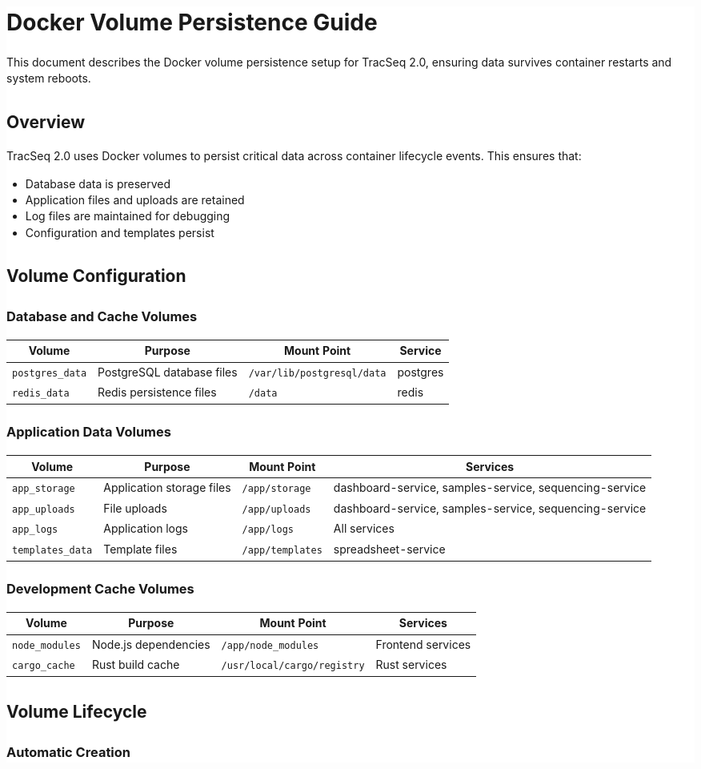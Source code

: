 # Docker Volume Persistence Guide

This document describes the Docker volume persistence setup for TracSeq 2.0, ensuring data survives container restarts and system reboots.

## Overview

TracSeq 2.0 uses Docker volumes to persist critical data across container lifecycle events. This ensures that:

- Database data is preserved
- Application files and uploads are retained
- Log files are maintained for debugging
- Configuration and templates persist

## Volume Configuration

### Database and Cache Volumes

| Volume | Purpose | Mount Point | Service |
|--------|---------|-------------|---------|
| `postgres_data` | PostgreSQL database files | `/var/lib/postgresql/data` | postgres |
| `redis_data` | Redis persistence files | `/data` | redis |

### Application Data Volumes

| Volume | Purpose | Mount Point | Services |
|--------|---------|-------------|----------|
| `app_storage` | Application storage files | `/app/storage` | dashboard-service, samples-service, sequencing-service |
| `app_uploads` | File uploads | `/app/uploads` | dashboard-service, samples-service, sequencing-service |
| `app_logs` | Application logs | `/app/logs` | All services |
| `templates_data` | Template files | `/app/templates` | spreadsheet-service |

### Development Cache Volumes

| Volume | Purpose | Mount Point | Services |
|--------|---------|-------------|----------|
| `node_modules` | Node.js dependencies | `/app/node_modules` | Frontend services |
| `cargo_cache` | Rust build cache | `/usr/local/cargo/registry` | Rust services |

## Volume Lifecycle

### Automatic Creation
